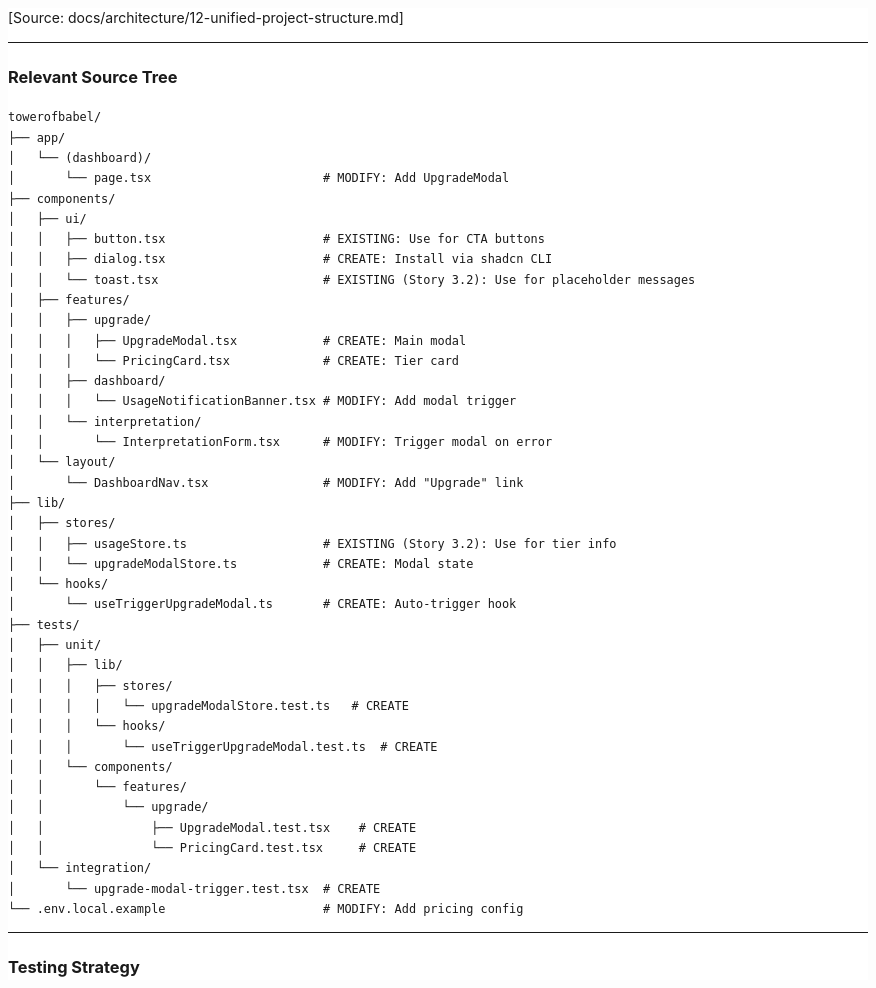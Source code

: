 
[Source: docs/architecture/12-unified-project-structure.md]

---

### Relevant Source Tree

```
towerofbabel/
├── app/
│   └── (dashboard)/
│       └── page.tsx                        # MODIFY: Add UpgradeModal
├── components/
│   ├── ui/
│   │   ├── button.tsx                      # EXISTING: Use for CTA buttons
│   │   ├── dialog.tsx                      # CREATE: Install via shadcn CLI
│   │   └── toast.tsx                       # EXISTING (Story 3.2): Use for placeholder messages
│   ├── features/
│   │   ├── upgrade/
│   │   │   ├── UpgradeModal.tsx            # CREATE: Main modal
│   │   │   └── PricingCard.tsx             # CREATE: Tier card
│   │   ├── dashboard/
│   │   │   └── UsageNotificationBanner.tsx # MODIFY: Add modal trigger
│   │   └── interpretation/
│   │       └── InterpretationForm.tsx      # MODIFY: Trigger modal on error
│   └── layout/
│       └── DashboardNav.tsx                # MODIFY: Add "Upgrade" link
├── lib/
│   ├── stores/
│   │   ├── usageStore.ts                   # EXISTING (Story 3.2): Use for tier info
│   │   └── upgradeModalStore.ts            # CREATE: Modal state
│   └── hooks/
│       └── useTriggerUpgradeModal.ts       # CREATE: Auto-trigger hook
├── tests/
│   ├── unit/
│   │   ├── lib/
│   │   │   ├── stores/
│   │   │   │   └── upgradeModalStore.test.ts   # CREATE
│   │   │   └── hooks/
│   │   │       └── useTriggerUpgradeModal.test.ts  # CREATE
│   │   └── components/
│   │       └── features/
│   │           └── upgrade/
│   │               ├── UpgradeModal.test.tsx    # CREATE
│   │               └── PricingCard.test.tsx     # CREATE
│   └── integration/
│       └── upgrade-modal-trigger.test.tsx  # CREATE
└── .env.local.example                      # MODIFY: Add pricing config
```

---

### Testing Strategy
